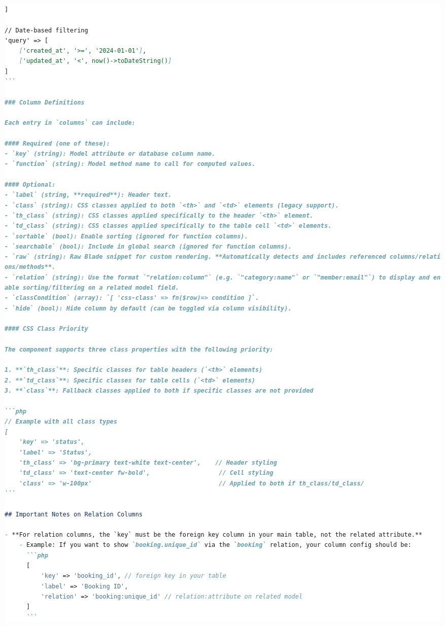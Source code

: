 ````markdown
]

// Date-based filtering
'query' => [
    ['created_at', '>=', '2024-01-01'],
    ['updated_at', '<', now()->toDateString()]
]
```

### Column Definitions

Each entry in `columns` can include:

#### Required (one of these):
- `key` (string): Model attribute or database column name.
- `function` (string): Model method name to call for computed values.

#### Optional:
- `label` (string, **required**): Header text.
- `class` (string): CSS classes applied to both `<th>` and `<td>` elements (legacy support).
- `th_class` (string): CSS classes applied specifically to the header `<th>` element.
- `td_class` (string): CSS classes applied specifically to the table cell `<td>` elements.
- `sortable` (bool): Enable sorting (ignored for function columns).
- `searchable` (bool): Include in global search (ignored for function columns).
- `raw` (string): Raw Blade snippet for custom rendering. **Automatically detects and includes referenced columns/relations/methods**.
- `relation` (string): Use the format `"relation:column"` (e.g. `"category:name"` or `"member:email"`) to display and enable sorting/filtering on a related model field.
- `classCondition` (array): `[ 'css-class' => fn($row)=> condition ]`.
- `hide` (bool): Hide column by default (can be toggled via column visibility).

#### CSS Class Priority

The component supports three class properties with the following priority:

1. **`th_class`**: Specific classes for table headers (`<th>` elements)
2. **`td_class`**: Specific classes for table cells (`<td>` elements)  
3. **`class`**: Fallback classes applied to both if specific classes are not provided

```php
// Example with all class types
[
    'key' => 'status',
    'label' => 'Status',
    'th_class' => 'bg-primary text-white text-center',    // Header styling
    'td_class' => 'text-center fw-bold',                   // Cell styling
    'class' => 'w-100px'                                   // Applied to both if th_class/td_class/
```

## Important Notes on Relation Columns

- **For relation columns, the `key` must be the foreign key column in your main table, not the related attribute.**
    - Example: If you want to show `booking.unique_id` via the `booking` relation, your column config should be:
      ```php
      [
          'key' => 'booking_id', // foreign key in your table
          'label' => 'Booking ID',
          'relation' => 'booking:unique_id' // relation:attribute on related model
      ]
      ```
````